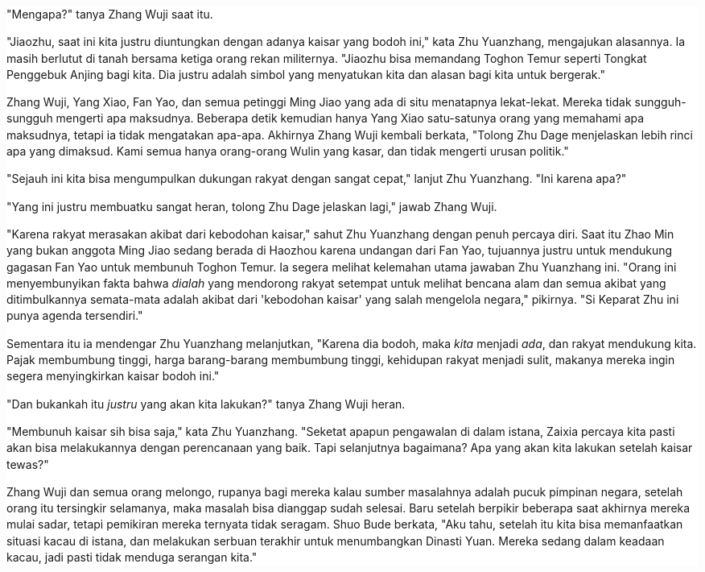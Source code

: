 "Mengapa?" tanya Zhang Wuji saat itu.

"Jiaozhu, saat ini kita justru diuntungkan dengan adanya kaisar yang bodoh ini," kata Zhu Yuanzhang, mengajukan alasannya.
Ia masih berlutut di tanah bersama ketiga orang rekan militernya. "Jiaozhu bisa memandang Toghon Temur seperti Tongkat
Penggebuk Anjing bagi kita. Dia justru adalah simbol yang menyatukan kita dan alasan bagi kita untuk bergerak."

Zhang Wuji, Yang Xiao, Fan Yao, dan semua petinggi Ming Jiao yang ada di situ menatapnya lekat-lekat. Mereka tidak 
sungguh-sungguh mengerti apa maksudnya. Beberapa detik kemudian hanya Yang Xiao satu-satunya orang yang memahami apa
maksudnya, tetapi ia tidak mengatakan apa-apa. Akhirnya Zhang Wuji kembali berkata, "Tolong Zhu Dage menjelaskan
lebih rinci apa yang dimaksud. Kami semua hanya orang-orang Wulin yang kasar, dan tidak mengerti urusan politik."

"Sejauh ini kita bisa mengumpulkan dukungan rakyat dengan sangat cepat," lanjut Zhu Yuanzhang. "Ini karena apa?"

"Yang ini justru membuatku sangat heran, tolong Zhu Dage jelaskan lagi," jawab Zhang Wuji.

"Karena rakyat merasakan akibat dari kebodohan kaisar," sahut Zhu Yuanzhang dengan penuh percaya diri. Saat itu Zhao Min
yang bukan anggota Ming Jiao sedang berada di Haozhou karena undangan dari Fan Yao, tujuannya justru untuk mendukung 
gagasan Fan Yao untuk membunuh Toghon Temur. Ia segera melihat kelemahan utama jawaban Zhu Yuanzhang ini. "Orang ini
menyembunyikan fakta bahwa _dialah_ yang mendorong rakyat setempat untuk melihat bencana alam dan semua akibat yang 
ditimbulkannya semata-mata adalah akibat dari 'kebodohan kaisar' yang salah mengelola negara," pikirnya. "Si Keparat
Zhu ini punya agenda tersendiri."

Sementara itu ia mendengar Zhu Yuanzhang melanjutkan, "Karena dia bodoh, maka _kita_ menjadi _ada_, dan rakyat mendukung
kita. Pajak membumbung tinggi, harga barang-barang membumbung tinggi, kehidupan rakyat menjadi sulit, makanya mereka
ingin segera menyingkirkan kaisar bodoh ini."

"Dan bukankah itu _justru_ yang akan kita lakukan?" tanya Zhang Wuji heran.

"Membunuh kaisar sih bisa saja," kata Zhu Yuanzhang. "Seketat apapun pengawalan di dalam istana, Zaixia percaya 
kita pasti akan bisa melakukannya dengan perencanaan yang baik. Tapi selanjutnya bagaimana? Apa yang akan kita lakukan
setelah kaisar tewas?"

Zhang Wuji dan semua orang melongo, rupanya bagi mereka kalau sumber masalahnya adalah pucuk pimpinan negara, setelah 
orang itu tersingkir selamanya, maka masalah bisa dianggap sudah selesai. Baru setelah berpikir beberapa saat akhirnya
mereka mulai sadar, tetapi pemikiran mereka ternyata tidak seragam. Shuo Bude berkata, "Aku tahu, setelah itu kita bisa
memanfaatkan situasi kacau di istana, dan melakukan serbuan terakhir untuk menumbangkan Dinasti Yuan. Mereka sedang dalam
keadaan kacau, jadi pasti tidak menduga serangan kita."
